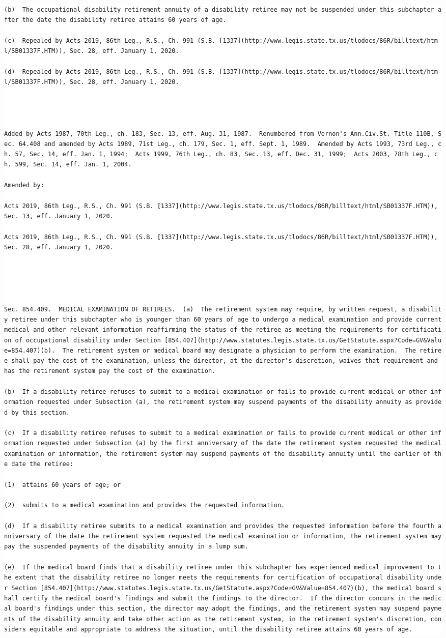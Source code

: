     (b)  The occupational disability retirement annuity of a disability retiree may not be suspended under this subchapter after the date the disability retiree attains 60 years of age.
    
    (c)  Repealed by Acts 2019, 86th Leg., R.S., Ch. 991 (S.B. [1337](http://www.legis.state.tx.us/tlodocs/86R/billtext/html/SB01337F.HTM)), Sec. 28, eff. January 1, 2020.
    
    (d)  Repealed by Acts 2019, 86th Leg., R.S., Ch. 991 (S.B. [1337](http://www.legis.state.tx.us/tlodocs/86R/billtext/html/SB01337F.HTM)), Sec. 28, eff. January 1, 2020.
    
    
    
    
    Added by Acts 1987, 70th Leg., ch. 183, Sec. 13, eff. Aug. 31, 1987.  Renumbered from Vernon's Ann.Civ.St. Title 110B, Sec. 64.408 and amended by Acts 1989, 71st Leg., ch. 179, Sec. 1, eff. Sept. 1, 1989.  Amended by Acts 1993, 73rd Leg., ch. 57, Sec. 14, eff. Jan. 1, 1994;  Acts 1999, 76th Leg., ch. 83, Sec. 13, eff. Dec. 31, 1999;  Acts 2003, 78th Leg., ch. 599, Sec. 14, eff. Jan. 1, 2004.
    
    Amended by: 
    
    Acts 2019, 86th Leg., R.S., Ch. 991 (S.B. [1337](http://www.legis.state.tx.us/tlodocs/86R/billtext/html/SB01337F.HTM)), Sec. 13, eff. January 1, 2020.
    
    Acts 2019, 86th Leg., R.S., Ch. 991 (S.B. [1337](http://www.legis.state.tx.us/tlodocs/86R/billtext/html/SB01337F.HTM)), Sec. 28, eff. January 1, 2020.
    
    
    
    
    
    Sec. 854.409.  MEDICAL EXAMINATION OF RETIREES.  (a)  The retirement system may require, by written request, a disability retiree under this subchapter who is younger than 60 years of age to undergo a medical examination and provide current medical and other relevant information reaffirming the status of the retiree as meeting the requirements for certification of occupational disability under Section [854.407](http://www.statutes.legis.state.tx.us/GetStatute.aspx?Code=GV&Value=854.407)(b).  The retirement system or medical board may designate a physician to perform the examination.  The retiree shall pay the cost of the examination, unless the director, at the director's discretion, waives that requirement and has the retirement system pay the cost of the examination.
    
    (b)  If a disability retiree refuses to submit to a medical examination or fails to provide current medical or other information requested under Subsection (a), the retirement system may suspend payments of the disability annuity as provided by this section.
    
    (c)  If a disability retiree refuses to submit to a medical examination or fails to provide current medical or other information requested under Subsection (a) by the first anniversary of the date the retirement system requested the medical examination or information, the retirement system may suspend payments of the disability annuity until the earlier of the date the retiree:
    
    (1)  attains 60 years of age; or
    
    (2)  submits to a medical examination and provides the requested information.
    
    (d)  If a disability retiree submits to a medical examination and provides the requested information before the fourth anniversary of the date the retirement system requested the medical examination or information, the retirement system may pay the suspended payments of the disability annuity in a lump sum.
    
    (e)  If the medical board finds that a disability retiree under this subchapter has experienced medical improvement to the extent that the disability retiree no longer meets the requirements for certification of occupational disability under Section [854.407](http://www.statutes.legis.state.tx.us/GetStatute.aspx?Code=GV&Value=854.407)(b), the medical board shall certify the medical board's findings and submit the findings to the director.  If the director concurs in the medical board's findings under this section, the director may adopt the findings, and the retirement system may suspend payments of the disability annuity and take other action as the retirement system, in the retirement system's discretion, considers equitable and appropriate to address the situation, until the disability retiree attains 60 years of age.
    